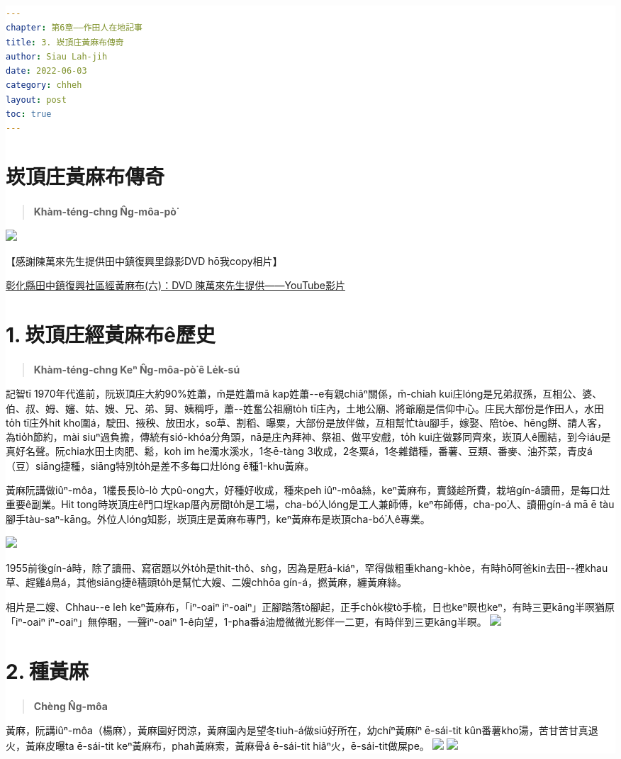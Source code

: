 ```yaml
---
chapter: 第6章——作田人在地記事
title: 3. 崁頂庄黃麻布傳奇
author: Siau Lah-jih
date: 2022-06-03
category: chheh
layout: post
toc: true
---
```


# 崁頂庄黃麻布傳奇
> **Khàm-téng-chng N̂g-môa-pò͘**

![](../too5/21/1-哼機.jpg)

【感謝陳萬來先生提供田中鎮復興里錄影DVD hō͘我copy相片】

[彰化縣田中鎮復興社區經黃麻布(六)：DVD 陳萬來先生提供——YouTube影片](https://www.youtube.com/watch?v=m4c1iow9kSA)

# 1. 崁頂庄經黃麻布ê歷史
> **Khàm-téng-chng Keⁿ N̂g-môa-pò͘ ê Le̍k-sú**

記智tī 1970年代進前，阮崁頂庄大約90%姓蕭，m̄是姓蕭mā kap姓蕭--e有親chiâⁿ關係，m̄-chiah kui庄lóng是兄弟叔孫，互相公、婆、伯、叔、姆、嬸、姑、嫂、兄、弟、舅、姨稱呼，蕭--姓奮公祖廟to̍h tī庄內，土地公廟、將爺廟是信仰中心。庄民大部份是作田人，水田to̍h tī庄外hit kho͘圍á，駛田、掖秧、放田水，so草、割稻、曝粟，大部份是放伴做，互相幫忙tàu腳手，嫁娶、陪tòe、hēng餅、請人客，為tio̍h節約，mài siuⁿ過負擔，傳統有sió-khóa分角頭，nā是庄內拜神、祭祖、做平安戲，to̍h kui庄做夥同齊來，崁頂人ê團結，到今iáu是真好名聲。阮chia水田土肉肥、鬆，koh im he濁水溪水，1冬ē-tàng 3收成，2冬粟á，1冬雜錯種，番薯、豆類、番麥、油芥菜，青皮á（豆）siāng捷種，siāng特別to̍h是差不多每口灶lóng ē種1-khu黃麻。

黃麻阮講做iûⁿ-môa，1欉長長lò-lò 大pû-ong大，好種好收成，種來peh iûⁿ-môa絲，keⁿ黃麻布，賣錢趁所費，栽培gín-á讀冊，是每口灶重要ê副業。Hit tong時崁頂庄ê門口埕kap厝內房間to̍h是工場，cha-bó͘人lóng是工人兼師傅，keⁿ布師傅，cha-po͘人、讀冊gín-á mā ē tàu腳手tàu-saⁿ-kāng。外位人lóng知影，崁頂庄是黃麻布專門，keⁿ黃麻布是崁頂cha-bó͘人ê專業。

![](../too5/21/2-黃麻布.jpg)

1955前後gín-á時，除了讀冊、寫宿題以外to̍h是thit-thô、sǹg，因為是屘á-kiáⁿ，罕得做粗重khang-khòe，有時hō͘阿爸kin去田--裡khau草、趕雞á鳥á，其他siāng捷ê穡頭to̍h是幫忙大嫂、二嫂chhōa gín-á，撚黃麻，纏黃麻絲。

相片是二嫂、Chhau--e leh keⁿ黃麻布，「iⁿ-oaiⁿ iⁿ-oaiⁿ」正腳踏落tò腳起，正手cho̍k梭tò手梳，日也keⁿ暝也keⁿ，有時三更kāng半暝猶原「iⁿ-oaiⁿ iⁿ-oaiⁿ」無停睏，一聲iⁿ-oaiⁿ 1-ê向望，1-pha番á油燈微微光影伴一二更，有時伴到三更kāng半暝。
![](../too5/21/3-經黃麻布蕭文章.jpg)

# 2. 種黃麻
> **Chèng N̂g-môa**

黃麻，阮講iûⁿ-môa（楊麻），黃麻園好閃涼，黃麻園內是望冬tiuh-á做siū好所在，幼chíⁿ黃麻íⁿ ē-sái-tit kûn番薯kho͘湯，苦甘苦甘真退火，黃麻皮曝ta ē-sái-tit keⁿ黃麻布，phah黃麻索，黃麻骨á ē-sái-tit hiâⁿ火，ē-sái-tit做屎pe。
![](../too5/21/4-黃麻.jpg)
![](../too5/21/5-黃麻.jpg)
